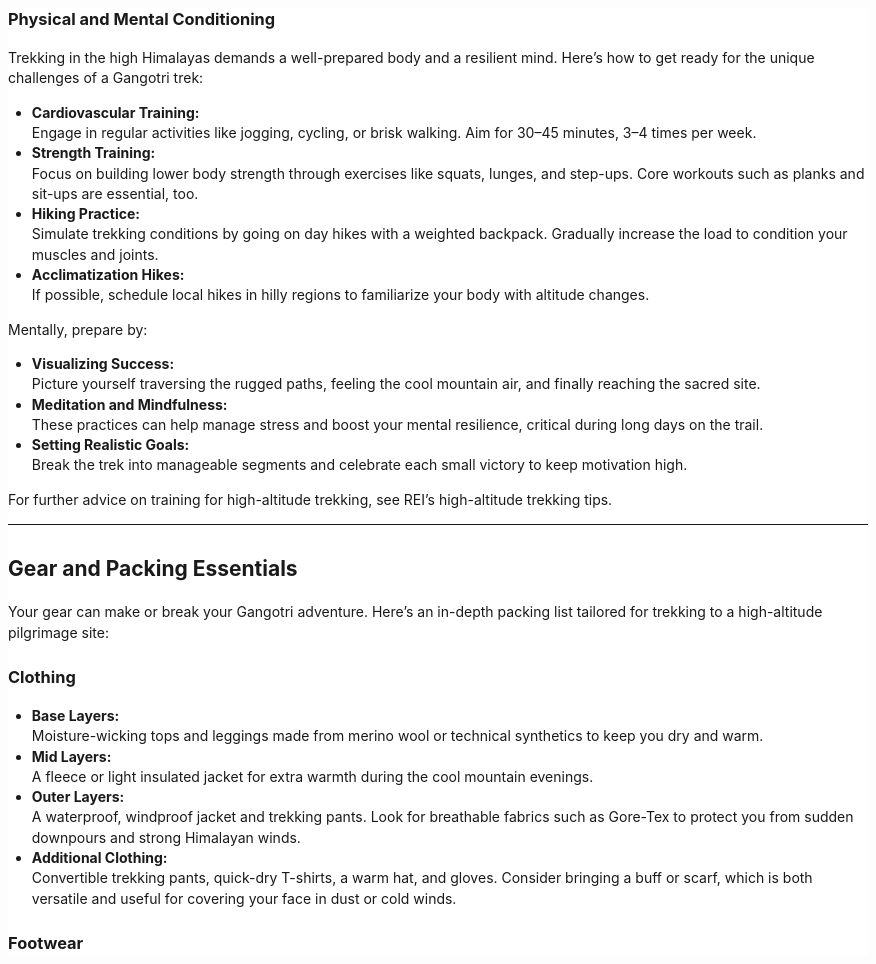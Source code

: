 ### **Physical and Mental Conditioning**

Trekking in the high Himalayas demands a well-prepared body and a resilient mind. Here’s how to get ready for the unique challenges of a Gangotri trek:

- **Cardiovascular Training:**  
  Engage in regular activities like jogging, cycling, or brisk walking. Aim for 30–45 minutes, 3–4 times per week.
- **Strength Training:**  
  Focus on building lower body strength through exercises like squats, lunges, and step-ups. Core workouts such as planks and sit-ups are essential, too.
- **Hiking Practice:**  
  Simulate trekking conditions by going on day hikes with a weighted backpack. Gradually increase the load to condition your muscles and joints.
- **Acclimatization Hikes:**  
  If possible, schedule local hikes in hilly regions to familiarize your body with altitude changes.

Mentally, prepare by:

- **Visualizing Success:**  
  Picture yourself traversing the rugged paths, feeling the cool mountain air, and finally reaching the sacred site.
- **Meditation and Mindfulness:**  
  These practices can help manage stress and boost your mental resilience, critical during long days on the trail.
- **Setting Realistic Goals:**  
  Break the trek into manageable segments and celebrate each small victory to keep motivation high.

For further advice on training for high-altitude trekking, see REI’s high-altitude trekking tips.

---

## **Gear and Packing Essentials**

Your gear can make or break your Gangotri adventure. Here’s an in-depth packing list tailored for trekking to a high-altitude pilgrimage site:

### **Clothing**

- **Base Layers:**  
  Moisture-wicking tops and leggings made from merino wool or technical synthetics to keep you dry and warm.
- **Mid Layers:**  
  A fleece or light insulated jacket for extra warmth during the cool mountain evenings.
- **Outer Layers:**  
  A waterproof, windproof jacket and trekking pants. Look for breathable fabrics such as Gore-Tex to protect you from sudden downpours and strong Himalayan winds.
- **Additional Clothing:**  
  Convertible trekking pants, quick-dry T-shirts, a warm hat, and gloves. Consider bringing a buff or scarf, which is both versatile and useful for covering your face in dust or cold winds.

### **Footwear**
